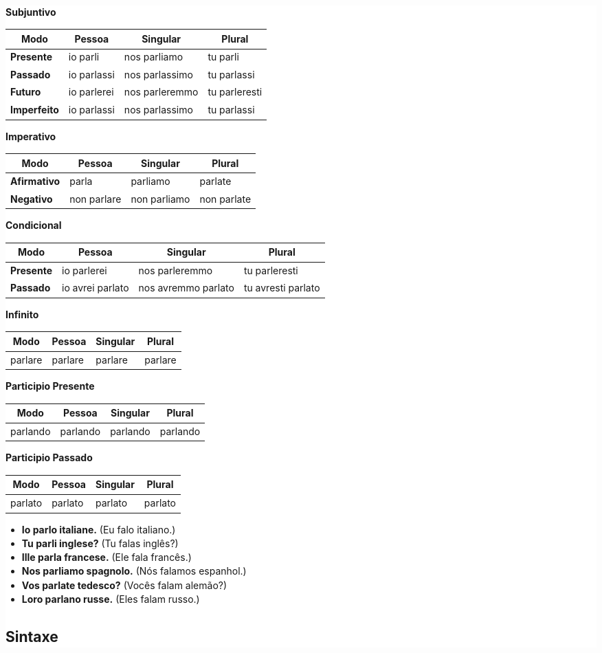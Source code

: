 **Subjuntivo**

| Modo | Pessoa | Singular | Plural |
|---|---|---|---|
| **Presente** | io parli | nos parliamo | tu parli | voi parliate | lui/lei parli | loro parlino |
| **Passado** | io parlassi | nos parlassimo | tu parlassi | voi parlaste | lui/lei parlasse | loro parlassero |
| **Futuro** | io parlerei | nos parleremmo | tu parleresti | voi parlereste | lui/lei parlerebbe | loro parlerebbero |
| **Imperfeito** | io parlassi | nos parlassimo | tu parlassi | voi parlaste | lui/lei parlasse | loro parlassero |

**Imperativo**

| Modo | Pessoa | Singular | Plural |
|---|---|---|---|
| **Afirmativo** | parla | parliamo | parlate | parlino |
| **Negativo** | non parlare | non parliamo | non parlate | non parlino |

**Condicional**

| Modo | Pessoa | Singular | Plural |
|---|---|---|---|
| **Presente** | io parlerei | nos parleremmo | tu parleresti | voi parlereste | lui/lei parlerebbe | loro parlerebbero |
| **Passado** | io avrei parlato | nos avremmo parlato | tu avresti parlato | voi avreste parlato | lui/lei avrebbe parlato | loro avrebbero parlato |

**Infinito**

| Modo | Pessoa | Singular | Plural |
|---|---|---|---|
| parlare | parlare | parlare | parlare |

**Participio Presente**

| Modo | Pessoa | Singular | Plural |
|---|---|---|---|
| parlando | parlando | parlando | parlando |

**Participio Passado**

| Modo | Pessoa | Singular | Plural |
|---|---|---|---|
| parlato | parlato | parlato | parlato |

- **Io parlo italiane.** (Eu falo italiano.)
- **Tu parli inglese?** (Tu falas inglês?)
- **Ille parla francese.** (Ele fala francês.)
- **Nos parliamo spagnolo.** (Nós falamos espanhol.)
- **Vos parlate tedesco?** (Vocês falam alemão?)
- **Loro parlano russe.** (Eles falam russo.)

## Sintaxe
